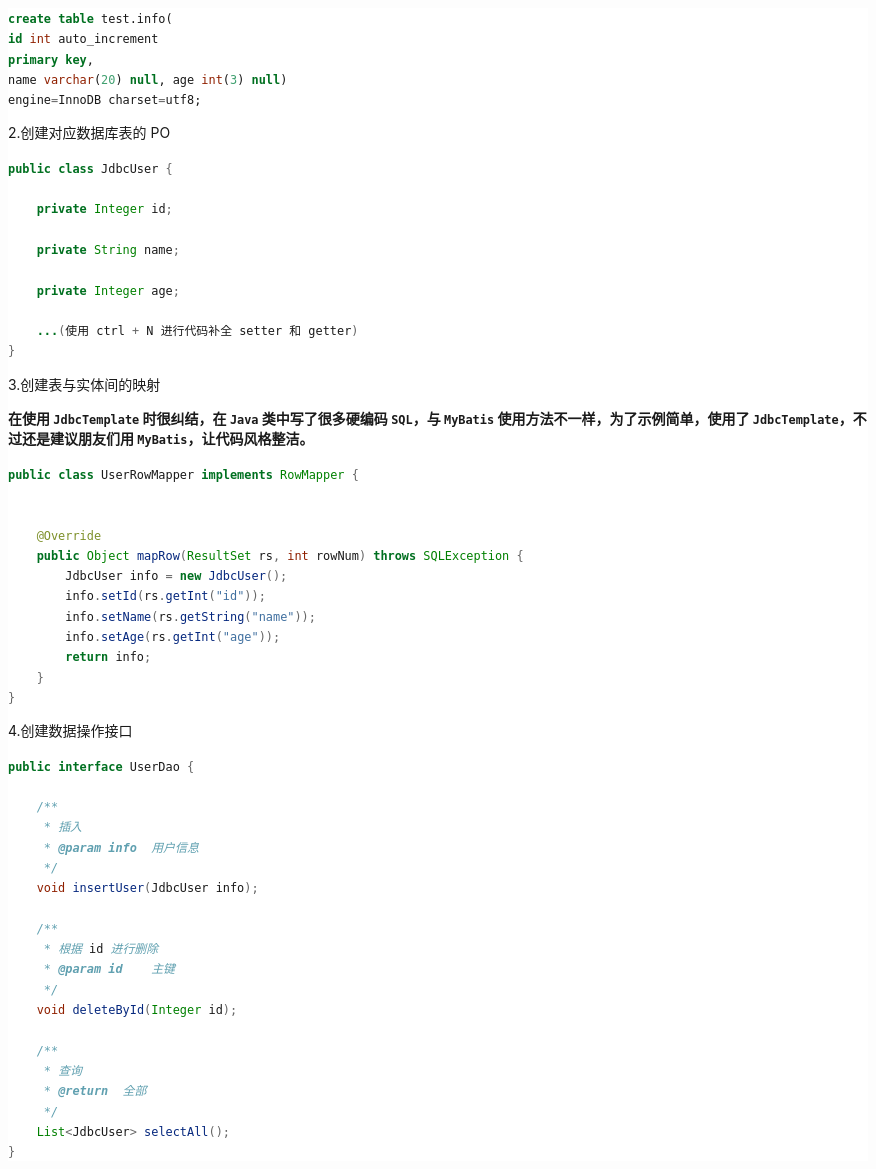 ```sql
create table test.info(
id int auto_increment	
primary key,
name varchar(20) null, age int(3) null)
engine=InnoDB charset=utf8;
```

2.创建对应数据库表的 PO

```java
public class JdbcUser {

	private Integer id;

	private String name;

	private Integer age;
	
	...(使用 ctrl + N 进行代码补全 setter 和 getter)
}
```

3.创建表与实体间的映射

**在使用 `JdbcTemplate` 时很纠结，在 `Java` 类中写了很多硬编码 `SQL`，与 `MyBatis` 使用方法不一样，为了示例简单，使用了 `JdbcTemplate`，不过还是建议朋友们用 `MyBatis`，让代码风格整洁。**

```java
public class UserRowMapper implements RowMapper {


	@Override
	public Object mapRow(ResultSet rs, int rowNum) throws SQLException {
		JdbcUser info = new JdbcUser();
		info.setId(rs.getInt("id"));
		info.setName(rs.getString("name"));
		info.setAge(rs.getInt("age"));
		return info;
	}
}
```

4.创建数据操作接口

```java
public interface UserDao {

	/**
	 * 插入
	 * @param info	用户信息
	 */
	void insertUser(JdbcUser info);

	/**
	 * 根据 id 进行删除
	 * @param id	主键
	 */
	void deleteById(Integer id);

	/**
	 * 查询
	 * @return	全部
	 */
	List<JdbcUser> selectAll();
}
```
